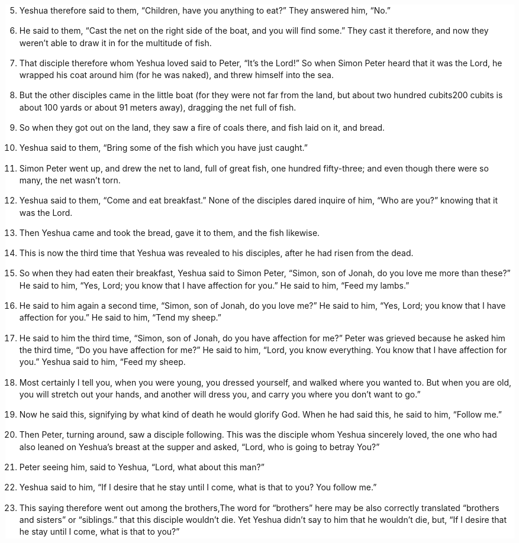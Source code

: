 5. Yeshua therefore said to them, “Children, have you anything to eat?”    They answered him, “No.”  

6.   He said to them, “Cast the net on the right side of the boat, and you will find some.”   They cast it therefore, and now they weren’t able to draw it in for the multitude of fish.

7. That disciple therefore whom Yeshua loved said to Peter, “It’s the Lord!”   So when Simon Peter heard that it was the Lord, he wrapped his coat around him (for he was naked), and threw himself into the sea.

8. But the other disciples came in the little boat (for they were not far from the land, but about two hundred cubits200 cubits is about 100 yards or about 91 meters away), dragging the net full of fish.

9. So when they got out on the land, they saw a fire of coals there, and fish laid on it, and bread.

10. Yeshua said to them, “Bring some of the fish which you have just caught.”  

11.   Simon Peter went up, and drew the net to land, full of great fish, one hundred fifty-three; and even though there were so many, the net wasn’t torn.  

12.   Yeshua said to them, “Come and eat breakfast.”   None of the disciples dared inquire of him, “Who are you?” knowing that it was the Lord.  

13.   Then Yeshua came and took the bread, gave it to them, and the fish likewise.

14. This is now the third time that Yeshua was revealed to his disciples, after he had risen from the dead.

15. So when they had eaten their breakfast, Yeshua said to Simon Peter, “Simon, son of Jonah, do you love me more than these?”   He said to him, “Yes, Lord; you know that I have affection for you.”   He said to him, “Feed my lambs.”

16. He said to him again a second time, “Simon, son of Jonah, do you love me?”   He said to him, “Yes, Lord; you know that I have affection for you.”   He said to him, “Tend my sheep.”

17. He said to him the third time, “Simon, son of Jonah, do you have affection for me?”   Peter was grieved because he asked him the third time, “Do you have affection for me?” He said to him, “Lord, you know everything. You know that I have affection for you.”   Yeshua said to him, “Feed my sheep. 

18. Most certainly I tell you, when you were young, you dressed yourself, and walked where you wanted to. But when you are old, you will stretch out your hands, and another will dress you, and carry you where you don’t want to go.”  

19.   Now he said this, signifying by what kind of death he would glorify God. When he had said this, he said to him, “Follow me.”  

20.   Then Peter, turning around, saw a disciple following. This was the disciple whom Yeshua sincerely loved, the one who had also leaned on Yeshua’s breast at the supper and asked, “Lord, who is going to betray You?”

21. Peter seeing him, said to Yeshua, “Lord, what about this man?”  

22.   Yeshua said to him, “If I desire that he stay until I come, what is that to you? You follow me.”

23. This saying therefore went out among the brothers,The word for “brothers” here may be also correctly translated “brothers and sisters” or “siblings.” that this disciple wouldn’t die. Yet Yeshua didn’t say to him that he wouldn’t die, but, “If I desire that he stay until I come, what is that to you?”

